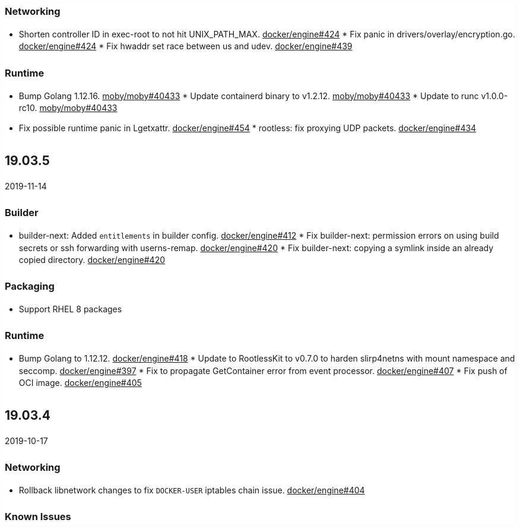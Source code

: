 ### Networking

  * Shorten controller ID in exec-root to not hit UNIX\_PATH\_MAX. [docker/engine\#424](https://github.com/docker/engine/pull/424)   * Fix panic in drivers/overlay/encryption.go. [docker/engine\#424](https://github.com/docker/engine/pull/424)   * Fix hwaddr set race between us and udev. [docker/engine\#439](https://github.com/docker/engine/pull/439)

### Runtime

  * Bump Golang 1.12.16. [moby/moby\#40433](https://github.com/moby/moby/pull/40433)   * Update containerd binary to v1.2.12. [moby/moby\#40433](https://github.com/moby/moby/pull/40453)   * Update to runc v1.0.0-rc10. [moby/moby\#40433](https://github.com/moby/moby/pull/40453)

  * Fix possible runtime panic in Lgetxattr. [docker/engine\#454](https://github.com/docker/engine/pull/454)   * rootless: fix proxying UDP packets. [docker/engine\#434](https://github.com/docker/engine/pull/434)

## 19.03.5

2019-11-14

### Builder

  * builder-next: Added `entitlements` in builder config. [docker/engine\#412](https://github.com/docker/engine/pull/412)   * Fix builder-next: permission errors on using build secrets or ssh forwarding with userns-remap. [docker/engine\#420](https://github.com/docker/engine/pull/420)   * Fix builder-next: copying a symlink inside an already copied directory. [docker/engine\#420](https://github.com/docker/engine/pull/420)

### Packaging

  * Support RHEL 8 packages

### Runtime

  * Bump Golang to 1.12.12. [docker/engine\#418](https://github.com/docker/engine/pull/418)   * Update to RootlessKit to v0.7.0 to harden slirp4netns with mount namespace and seccomp. [docker/engine\#397](https://github.com/docker/engine/pull/397)   * Fix to propagate GetContainer error from event processor. [docker/engine\#407](https://github.com/docker/engine/pull/407)   * Fix push of OCI image. [docker/engine\#405](https://github.com/docker/engine/pull/405)

## 19.03.4

2019-10-17

### Networking

  * Rollback libnetwork changes to fix `DOCKER-USER` iptables chain issue. [docker/engine\#404](https://github.com/docker/engine/pull/404)

### Known Issues
